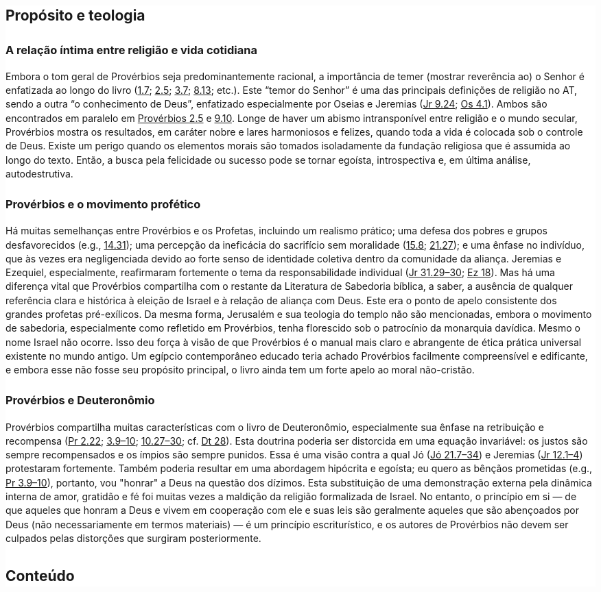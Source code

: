 Propósito e teologia
--------------------

### A relação íntima entre religião e vida cotidiana

Embora o tom geral de Provérbios seja predominantemente racional, a importância de temer (mostrar reverência ao) o Senhor é enfatizada ao longo do livro ([1\.7](https://ref.ly/Prov1:7); [2\.5](https://ref.ly/Prov2:5); [3\.7](https://ref.ly/Prov3:7); [8\.13](https://ref.ly/Prov8:13); etc.). Este “temor do Senhor” é uma das principais definições de religião no AT, sendo a outra “o conhecimento de Deus”, enfatizado especialmente por Oseias e Jeremias ([Jr 9\.24](https://ref.ly/Jer9:24); [Os 4\.1](https://ref.ly/Hos4:1)). Ambos são encontrados em paralelo em [Provérbios 2\.5](https://ref.ly/Prov2:5) e [9\.10](https://ref.ly/Prov9:10). Longe de haver um abismo intransponível entre religião e o mundo secular, Provérbios mostra os resultados, em caráter nobre e lares harmoniosos e felizes, quando toda a vida é colocada sob o controle de Deus. Existe um perigo quando os elementos morais são tomados isoladamente da fundação religiosa que é assumida ao longo do texto. Então, a busca pela felicidade ou sucesso pode se tornar egoísta, introspectiva e, em última análise, autodestrutiva.

### Provérbios e o movimento profético

Há muitas semelhanças entre Provérbios e os Profetas, incluindo um realismo prático; uma defesa dos pobres e grupos desfavorecidos (e.g., [14\.31](https://ref.ly/Prov14:31)); uma percepção da ineficácia do sacrifício sem moralidade ([15\.8](https://ref.ly/Prov15:8); [21\.27](https://ref.ly/Prov21:27)); e uma ênfase no indivíduo, que às vezes era negligenciada devido ao forte senso de identidade coletiva dentro da comunidade da aliança. Jeremias e Ezequiel, especialmente, reafirmaram fortemente o tema da responsabilidade individual ([Jr 31\.29–30](https://ref.ly/Jer31:29-Jer31:30); [Ez 18](https://ref.ly/Ezek18:1-Ezek18:32)). Mas há uma diferença vital que Provérbios compartilha com o restante da Literatura de Sabedoria bíblica, a saber, a ausência de qualquer referência clara e histórica à eleição de Israel e à relação de aliança com Deus. Este era o ponto de apelo consistente dos grandes profetas pré\-exílicos. Da mesma forma, Jerusalém e sua teologia do templo não são mencionadas, embora o movimento de sabedoria, especialmente como refletido em Provérbios, tenha florescido sob o patrocínio da monarquia davídica. Mesmo o nome Israel não ocorre. Isso deu força à visão de que Provérbios é o manual mais claro e abrangente de ética prática universal existente no mundo antigo. Um egípcio contemporâneo educado teria achado Provérbios facilmente compreensível e edificante, e embora esse não fosse seu propósito principal, o livro ainda tem um forte apelo ao moral não\-cristão.

### Provérbios e Deuteronômio

Provérbios compartilha muitas características com o livro de Deuteronômio, especialmente sua ênfase na retribuição e recompensa ([Pr 2\.22](https://ref.ly/Prov2:22); [3\.9–10](https://ref.ly/Prov3:9-Prov3:10); [10\.27–30](https://ref.ly/Prov10:27-Prov10:30); cf. [Dt 28](https://ref.ly/Deut28:1-Deut28:68)). Esta doutrina poderia ser distorcida em uma equação invariável: os justos são sempre recompensados e os ímpios são sempre punidos. Essa é uma visão contra a qual Jó ([Jó 21\.7–34](https://ref.ly/Job21:7-Job21:34)) e Jeremias ([Jr 12\.1–4](https://ref.ly/Jer12:1-Jer12:4)) protestaram fortemente. Também poderia resultar em uma abordagem hipócrita e egoísta; eu quero as bênçãos prometidas (e.g., [Pr 3\.9–10](https://ref.ly/Prov3:9-Prov3:10)), portanto, vou "honrar" a Deus na questão dos dízimos. Esta substituição de uma demonstração externa pela dinâmica interna de amor, gratidão e fé foi muitas vezes a maldição da religião formalizada de Israel. No entanto, o princípio em si — de que aqueles que honram a Deus e vivem em cooperação com ele e suas leis são geralmente aqueles que são abençoados por Deus (não necessariamente em termos materiais) — é um princípio escriturístico, e os autores de Provérbios não devem ser culpados pelas distorções que surgiram posteriormente.

Conteúdo
--------
